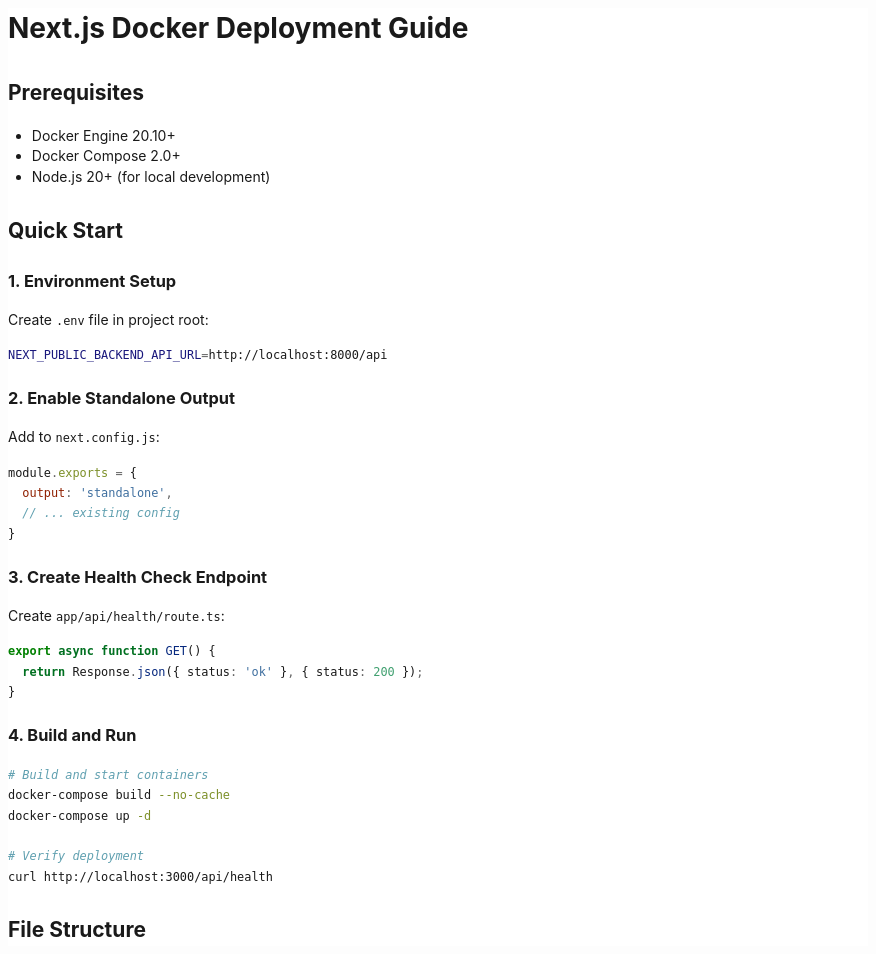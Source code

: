# Next.js Docker Deployment Guide

## Prerequisites

- Docker Engine 20.10+
- Docker Compose 2.0+
- Node.js 20+ (for local development)

## Quick Start

### 1. Environment Setup

Create `.env` file in project root:

```bash
NEXT_PUBLIC_BACKEND_API_URL=http://localhost:8000/api
```

### 2. Enable Standalone Output

Add to `next.config.js`:

```javascript
module.exports = {
  output: 'standalone',
  // ... existing config
}
```

### 3. Create Health Check Endpoint

Create `app/api/health/route.ts`:

```typescript
export async function GET() {
  return Response.json({ status: 'ok' }, { status: 200 });
}
```

### 4. Build and Run

```bash
# Build and start containers
docker-compose build --no-cache
docker-compose up -d

# Verify deployment
curl http://localhost:3000/api/health
```

## File Structure

